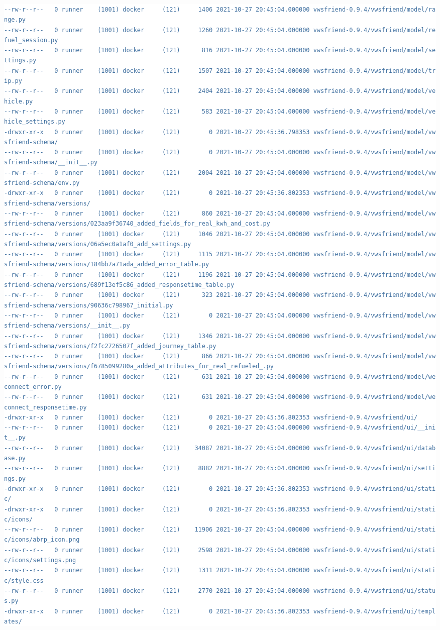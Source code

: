 ```diff
--rw-r--r--   0 runner    (1001) docker     (121)     1406 2021-10-27 20:45:04.000000 vwsfriend-0.9.4/vwsfriend/model/range.py
--rw-r--r--   0 runner    (1001) docker     (121)     1260 2021-10-27 20:45:04.000000 vwsfriend-0.9.4/vwsfriend/model/refuel_session.py
--rw-r--r--   0 runner    (1001) docker     (121)      816 2021-10-27 20:45:04.000000 vwsfriend-0.9.4/vwsfriend/model/settings.py
--rw-r--r--   0 runner    (1001) docker     (121)     1507 2021-10-27 20:45:04.000000 vwsfriend-0.9.4/vwsfriend/model/trip.py
--rw-r--r--   0 runner    (1001) docker     (121)     2404 2021-10-27 20:45:04.000000 vwsfriend-0.9.4/vwsfriend/model/vehicle.py
--rw-r--r--   0 runner    (1001) docker     (121)      583 2021-10-27 20:45:04.000000 vwsfriend-0.9.4/vwsfriend/model/vehicle_settings.py
-drwxr-xr-x   0 runner    (1001) docker     (121)        0 2021-10-27 20:45:36.798353 vwsfriend-0.9.4/vwsfriend/model/vwsfriend-schema/
--rw-r--r--   0 runner    (1001) docker     (121)        0 2021-10-27 20:45:04.000000 vwsfriend-0.9.4/vwsfriend/model/vwsfriend-schema/__init__.py
--rw-r--r--   0 runner    (1001) docker     (121)     2004 2021-10-27 20:45:04.000000 vwsfriend-0.9.4/vwsfriend/model/vwsfriend-schema/env.py
-drwxr-xr-x   0 runner    (1001) docker     (121)        0 2021-10-27 20:45:36.802353 vwsfriend-0.9.4/vwsfriend/model/vwsfriend-schema/versions/
--rw-r--r--   0 runner    (1001) docker     (121)      860 2021-10-27 20:45:04.000000 vwsfriend-0.9.4/vwsfriend/model/vwsfriend-schema/versions/023aa9f36740_added_fields_for_real_kwh_and_cost.py
--rw-r--r--   0 runner    (1001) docker     (121)     1046 2021-10-27 20:45:04.000000 vwsfriend-0.9.4/vwsfriend/model/vwsfriend-schema/versions/06a5ec0a1af0_add_settings.py
--rw-r--r--   0 runner    (1001) docker     (121)     1115 2021-10-27 20:45:04.000000 vwsfriend-0.9.4/vwsfriend/model/vwsfriend-schema/versions/184bb7a71ada_added_error_table.py
--rw-r--r--   0 runner    (1001) docker     (121)     1196 2021-10-27 20:45:04.000000 vwsfriend-0.9.4/vwsfriend/model/vwsfriend-schema/versions/689f13ef5c86_added_responsetime_table.py
--rw-r--r--   0 runner    (1001) docker     (121)      323 2021-10-27 20:45:04.000000 vwsfriend-0.9.4/vwsfriend/model/vwsfriend-schema/versions/90636c798967_initial.py
--rw-r--r--   0 runner    (1001) docker     (121)        0 2021-10-27 20:45:04.000000 vwsfriend-0.9.4/vwsfriend/model/vwsfriend-schema/versions/__init__.py
--rw-r--r--   0 runner    (1001) docker     (121)     1346 2021-10-27 20:45:04.000000 vwsfriend-0.9.4/vwsfriend/model/vwsfriend-schema/versions/f2fc2726507f_added_journey_table.py
--rw-r--r--   0 runner    (1001) docker     (121)      866 2021-10-27 20:45:04.000000 vwsfriend-0.9.4/vwsfriend/model/vwsfriend-schema/versions/f6785099280a_added_attributes_for_real_refueled_.py
--rw-r--r--   0 runner    (1001) docker     (121)      631 2021-10-27 20:45:04.000000 vwsfriend-0.9.4/vwsfriend/model/weconnect_error.py
--rw-r--r--   0 runner    (1001) docker     (121)      631 2021-10-27 20:45:04.000000 vwsfriend-0.9.4/vwsfriend/model/weconnect_responsetime.py
-drwxr-xr-x   0 runner    (1001) docker     (121)        0 2021-10-27 20:45:36.802353 vwsfriend-0.9.4/vwsfriend/ui/
--rw-r--r--   0 runner    (1001) docker     (121)        0 2021-10-27 20:45:04.000000 vwsfriend-0.9.4/vwsfriend/ui/__init__.py
--rw-r--r--   0 runner    (1001) docker     (121)    34087 2021-10-27 20:45:04.000000 vwsfriend-0.9.4/vwsfriend/ui/database.py
--rw-r--r--   0 runner    (1001) docker     (121)     8882 2021-10-27 20:45:04.000000 vwsfriend-0.9.4/vwsfriend/ui/settings.py
-drwxr-xr-x   0 runner    (1001) docker     (121)        0 2021-10-27 20:45:36.802353 vwsfriend-0.9.4/vwsfriend/ui/static/
-drwxr-xr-x   0 runner    (1001) docker     (121)        0 2021-10-27 20:45:36.802353 vwsfriend-0.9.4/vwsfriend/ui/static/icons/
--rw-r--r--   0 runner    (1001) docker     (121)    11906 2021-10-27 20:45:04.000000 vwsfriend-0.9.4/vwsfriend/ui/static/icons/abrp_icon.png
--rw-r--r--   0 runner    (1001) docker     (121)     2598 2021-10-27 20:45:04.000000 vwsfriend-0.9.4/vwsfriend/ui/static/icons/settings.png
--rw-r--r--   0 runner    (1001) docker     (121)     1311 2021-10-27 20:45:04.000000 vwsfriend-0.9.4/vwsfriend/ui/static/style.css
--rw-r--r--   0 runner    (1001) docker     (121)     2770 2021-10-27 20:45:04.000000 vwsfriend-0.9.4/vwsfriend/ui/status.py
-drwxr-xr-x   0 runner    (1001) docker     (121)        0 2021-10-27 20:45:36.802353 vwsfriend-0.9.4/vwsfriend/ui/templates/
```